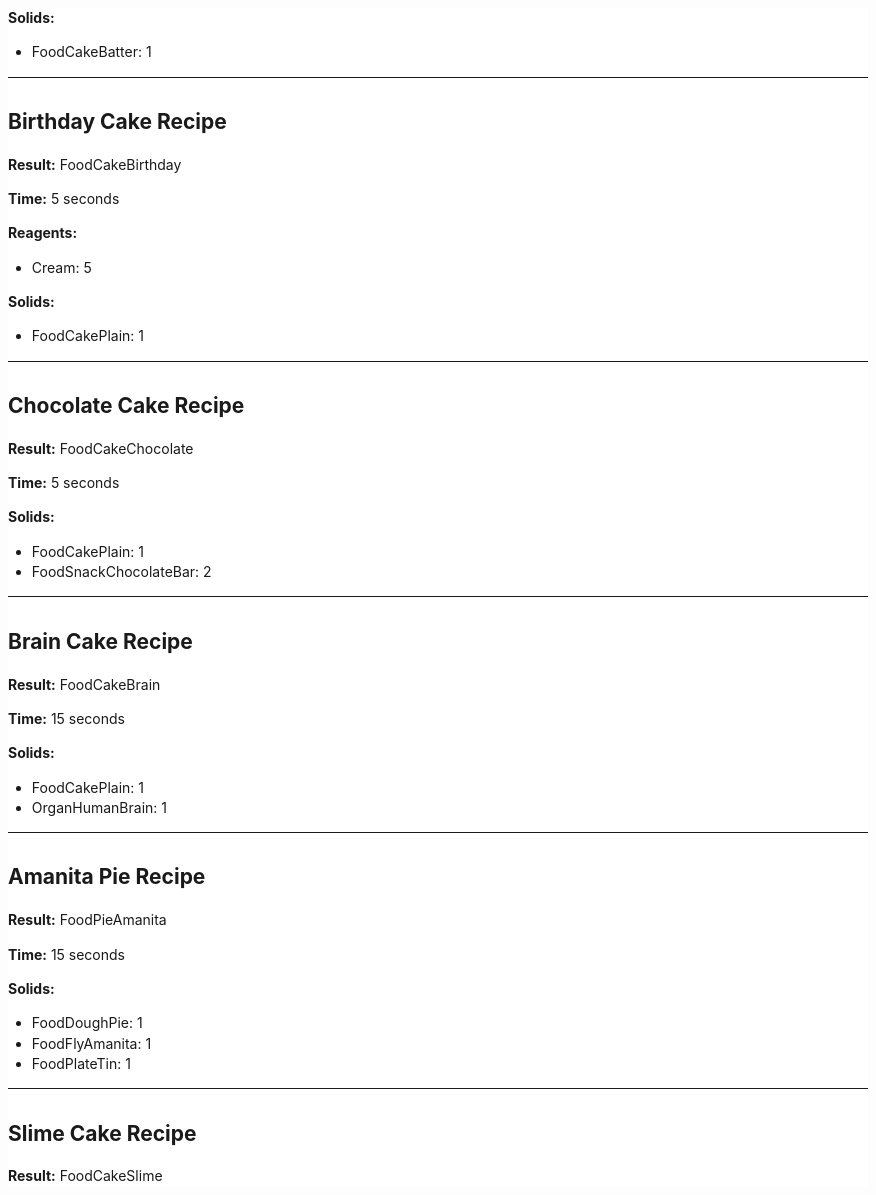 **Solids:**
- FoodCakeBatter: 1

---

## Birthday Cake Recipe
**Result:** FoodCakeBirthday

**Time:** 5 seconds

**Reagents:**
- Cream: 5

**Solids:**
- FoodCakePlain: 1

---

## Chocolate Cake Recipe
**Result:** FoodCakeChocolate

**Time:** 5 seconds

**Solids:**
- FoodCakePlain: 1
- FoodSnackChocolateBar: 2

---

## Brain Cake Recipe
**Result:** FoodCakeBrain

**Time:** 15 seconds

**Solids:**
- FoodCakePlain: 1
- OrganHumanBrain: 1

---

## Amanita Pie Recipe
**Result:** FoodPieAmanita

**Time:** 15 seconds

**Solids:**
- FoodDoughPie: 1
- FoodFlyAmanita: 1
- FoodPlateTin: 1

---

## Slime Cake Recipe
**Result:** FoodCakeSlime
